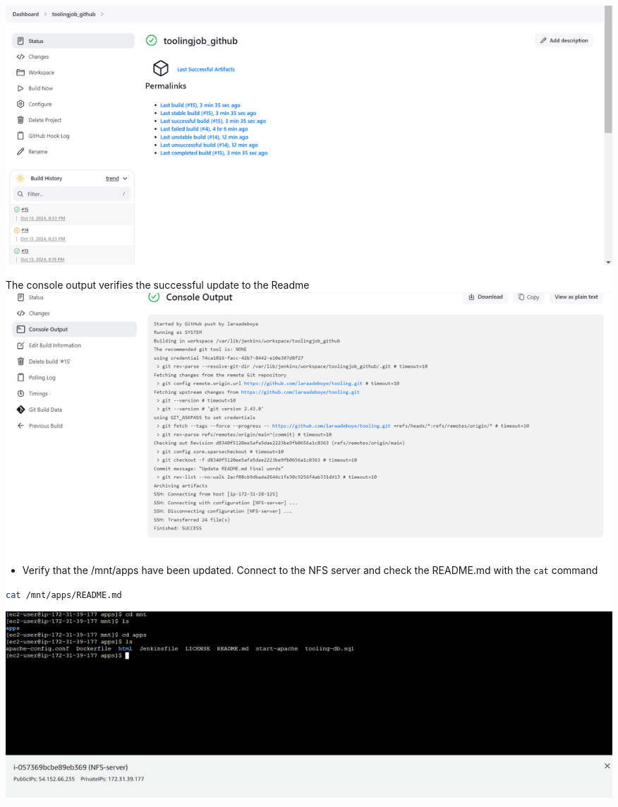 ![build 6 success](https://github.com/laraadeboye/Steghub-Devops-Cloud-Engineer/blob/main/DEPLOYMENT-AUTOMATION-INTRODUCING-JENKINS/images/Screenshot%202024-10-13%20213713.png)

The console output verifies the successful update to the Readme
![sucessful build final](https://github.com/laraadeboye/Steghub-Devops-Cloud-Engineer/blob/main/DEPLOYMENT-AUTOMATION-INTRODUCING-JENKINS/images/final%20words.png)


- Verify that the /mnt/apps have been updated. Connect to the NFS server and check the README.md with the `cat` command

```sh
cat /mnt/apps/README.md
```
![cat files transferred](https://github.com/laraadeboye/Steghub-Devops-Cloud-Engineer/blob/main/DEPLOYMENT-AUTOMATION-INTRODUCING-JENKINS/images/files%20transfered.png)
